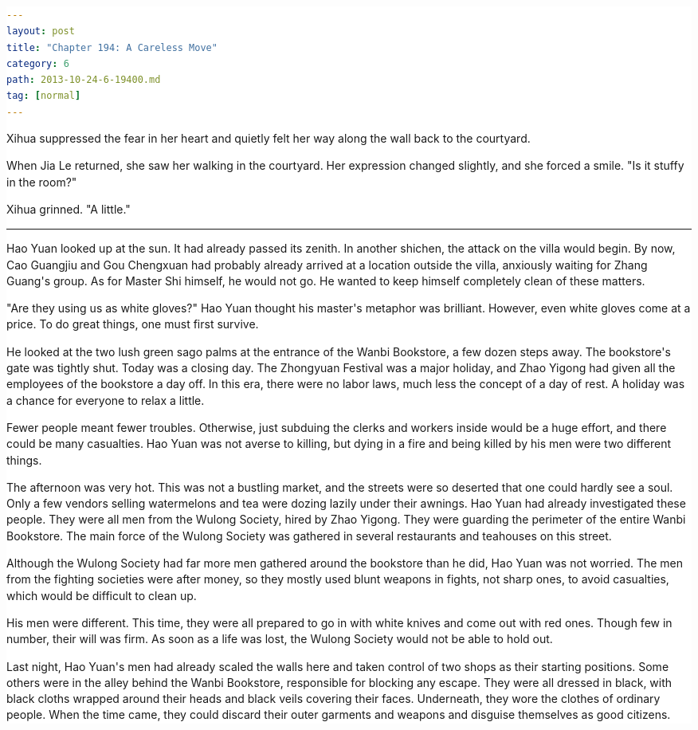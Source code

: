 ```yaml
---
layout: post
title: "Chapter 194: A Careless Move"
category: 6
path: 2013-10-24-6-19400.md
tag: [normal]
---
```


Xihua suppressed the fear in her heart and quietly felt her way along the wall back to the courtyard.

When Jia Le returned, she saw her walking in the courtyard. Her expression changed slightly, and she forced a smile. "Is it stuffy in the room?"

Xihua grinned. "A little."

***

Hao Yuan looked up at the sun. It had already passed its zenith. In another shichen, the attack on the villa would begin. By now, Cao Guangjiu and Gou Chengxuan had probably already arrived at a location outside the villa, anxiously waiting for Zhang Guang's group. As for Master Shi himself, he would not go. He wanted to keep himself completely clean of these matters.

"Are they using us as white gloves?" Hao Yuan thought his master's metaphor was brilliant. However, even white gloves come at a price. To do great things, one must first survive.

He looked at the two lush green sago palms at the entrance of the Wanbi Bookstore, a few dozen steps away. The bookstore's gate was tightly shut. Today was a closing day. The Zhongyuan Festival was a major holiday, and Zhao Yigong had given all the employees of the bookstore a day off. In this era, there were no labor laws, much less the concept of a day of rest. A holiday was a chance for everyone to relax a little.

Fewer people meant fewer troubles. Otherwise, just subduing the clerks and workers inside would be a huge effort, and there could be many casualties. Hao Yuan was not averse to killing, but dying in a fire and being killed by his men were two different things.

The afternoon was very hot. This was not a bustling market, and the streets were so deserted that one could hardly see a soul. Only a few vendors selling watermelons and tea were dozing lazily under their awnings. Hao Yuan had already investigated these people. They were all men from the Wulong Society, hired by Zhao Yigong. They were guarding the perimeter of the entire Wanbi Bookstore. The main force of the Wulong Society was gathered in several restaurants and teahouses on this street.

Although the Wulong Society had far more men gathered around the bookstore than he did, Hao Yuan was not worried. The men from the fighting societies were after money, so they mostly used blunt weapons in fights, not sharp ones, to avoid casualties, which would be difficult to clean up.

His men were different. This time, they were all prepared to go in with white knives and come out with red ones. Though few in number, their will was firm. As soon as a life was lost, the Wulong Society would not be able to hold out.

Last night, Hao Yuan's men had already scaled the walls here and taken control of two shops as their starting positions. Some others were in the alley behind the Wanbi Bookstore, responsible for blocking any escape. They were all dressed in black, with black cloths wrapped around their heads and black veils covering their faces. Underneath, they wore the clothes of ordinary people. When the time came, they could discard their outer garments and weapons and disguise themselves as good citizens.
